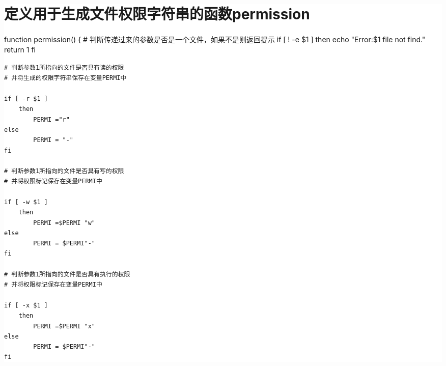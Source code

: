 # 定义用于生成文件权限字符串的函数permission
function permission()
{
    # 判断传递过来的参数是否是一个文件，如果不是则返回提示
    if [ ! -e $1 ]
        then
            echo "Error:$1 file not find."
            return 1
    fi



    # 判断参数1所指向的文件是否具有读的权限
    # 并将生成的权限字符串保存在变量PERMI中

    if [ -r $1 ]
        then
            PERMI ="r" 
    else
            PERMI = "-"
    fi

    # 判断参数1所指向的文件是否具有写的权限
    # 并将权限标记保存在变量PERMI中

    if [ -w $1 ]
        then
            PERMI =$PERMI "w" 
    else
            PERMI = $PERMI"-"
    fi

    # 判断参数1所指向的文件是否具有执行的权限
    # 并将权限标记保存在变量PERMI中

    if [ -x $1 ]
        then
            PERMI =$PERMI "x" 
    else
            PERMI = $PERMI"-"
    fi
